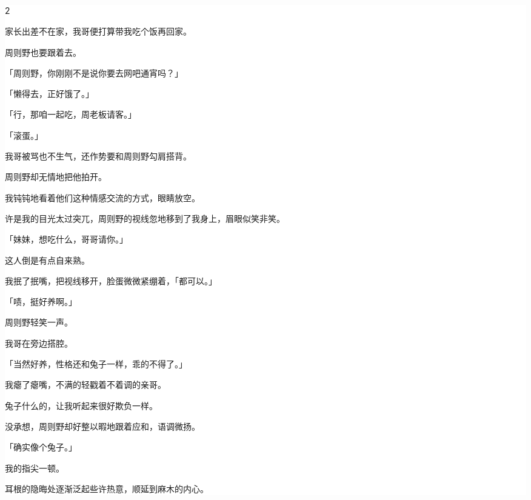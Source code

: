
2


家长出差不在家，我哥便打算带我吃个饭再回家。


周则野也要跟着去。


「周则野，你刚刚不是说你要去网吧通宵吗？」


「懒得去，正好饿了。」


「行，那咱一起吃，周老板请客。」


「滚蛋。」


我哥被骂也不生气，还作势要和周则野勾肩搭背。


周则野却无情地把他拍开。


我钝钝地看着他们这种情感交流的方式，眼睛放空。


许是我的目光太过突兀，周则野的视线忽地移到了我身上，眉眼似笑非笑。


「妹妹，想吃什么，哥哥请你。」


这人倒是有点自来熟。


我抿了抿嘴，把视线移开，脸蛋微微紧绷着，「都可以。」


「啧，挺好养啊。」


周则野轻笑一声。


我哥在旁边搭腔。


「当然好养，性格还和兔子一样，乖的不得了。」


我瘪了瘪嘴，不满的轻戳着不着调的亲哥。


兔子什么的，让我听起来很好欺负一样。


没承想，周则野却好整以暇地跟着应和，语调微扬。


「确实像个兔子。」


我的指尖一顿。


耳根的隐晦处逐渐泛起些许热意，顺延到麻木的内心。

